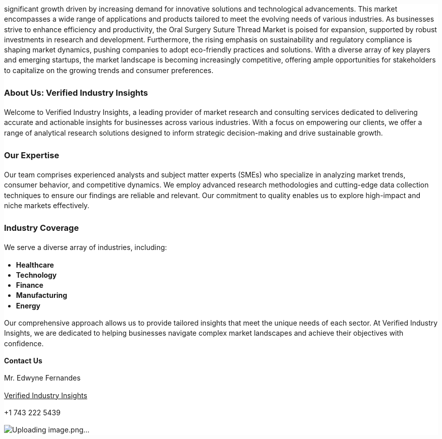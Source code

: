 significant growth driven by increasing demand for innovative solutions and technological advancements. This market encompasses a wide range of applications and products tailored to meet the evolving needs of various industries. As businesses strive to enhance efficiency and productivity, the Oral Surgery Suture Thread Market is poised for expansion, supported by robust investments in research and development. Furthermore, the rising emphasis on sustainability and regulatory compliance is shaping market dynamics, pushing companies to adopt eco-friendly practices and solutions. With a diverse array of key players and emerging startups, the market landscape is becoming increasingly competitive, offering ample opportunities for stakeholders to capitalize on the growing trends and consumer preferences.</p><h3>About Us: Verified Industry Insights</h3><p>Welcome to Verified Industry Insights, a leading provider of market research and consulting services dedicated to delivering accurate and actionable insights for businesses across various industries. With a focus on empowering our clients, we offer a range of analytical research solutions designed to inform strategic decision-making and drive sustainable growth.</p><h3>Our Expertise</h3><p>Our team comprises experienced analysts and subject matter experts (SMEs) who specialize in analyzing market trends, consumer behavior, and competitive dynamics. We employ advanced research methodologies and cutting-edge data collection techniques to ensure our findings are reliable and relevant. Our commitment to quality enables us to explore high-impact and niche markets effectively.</p><h3>Industry Coverage</h3><p>We serve a diverse array of industries, including:</p><ul><li><strong>Healthcare</strong></li><li><strong>Technology</strong></li><li><strong>Finance</strong></li><li><strong>Manufacturing</strong></li><li><strong>Energy</strong></li></ul><p>Our comprehensive approach allows us to provide tailored insights that meet the unique needs of each sector. At Verified Industry Insights, we are dedicated to helping businesses navigate complex market landscapes and achieve their objectives with confidence.</p><p><strong>Contact Us</strong></p><p>Mr. Edwyne Fernandes</p><p><a href="https://www.verifiedindustryinsights.com/">Verified Industry Insights</a></p><p>+1 743 222 5439</p>
![Uploading image.png…]()
